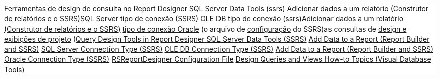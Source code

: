  <span data-ttu-id="2e37b-248">[Ferramentas de design de consulta no Report Designer SQL Server Data Tools &#40;ssrs&#41;](query-design-tools-ssrs.md) [Adicionar dados a um relatório &#40;Construtor de relatórios e o SSRS&#41;SQL Server tipo de](report-datasets-ssrs.md) [conexão &#40;SSRS&#41;](sql-server-connection-type-ssrs.md) OLE DB tipo de [conexão &#40;ssrs](ole-db-connection-type-ssrs.md)&#41;[Adicionar dados a um relatório &#40;Construtor de relatórios e o SSRS&#41;](report-datasets-ssrs.md) [tipo de conexão Oracle](oracle-connection-type-ssrs.md) &#40;o arquivo de [configuração](../report-server/rsreportdesigner-configuration-file.md) do SSRS&#41;as consultas de [design e exibições de projeto](../../ssms/visual-db-tools/design-queries-and-views-how-to-topics-visual-database-tools.md) &#40;</span><span class="sxs-lookup"><span data-stu-id="2e37b-248">[Query Design Tools in Report Designer SQL Server Data Tools &#40;SSRS&#41;](query-design-tools-ssrs.md) [Add Data to a Report &#40;Report Builder and SSRS&#41;](report-datasets-ssrs.md) [SQL Server Connection Type &#40;SSRS&#41;](sql-server-connection-type-ssrs.md) [OLE DB Connection Type &#40;SSRS&#41;](ole-db-connection-type-ssrs.md) [Add Data to a Report &#40;Report Builder and SSRS&#41;](report-datasets-ssrs.md) [Oracle Connection Type &#40;SSRS&#41;](oracle-connection-type-ssrs.md) [RSReportDesigner Configuration File](../report-server/rsreportdesigner-configuration-file.md) [Design Queries and Views How-to Topics &#40;Visual Database Tools&#41;](../../ssms/visual-db-tools/design-queries-and-views-how-to-topics-visual-database-tools.md)</span></span>


